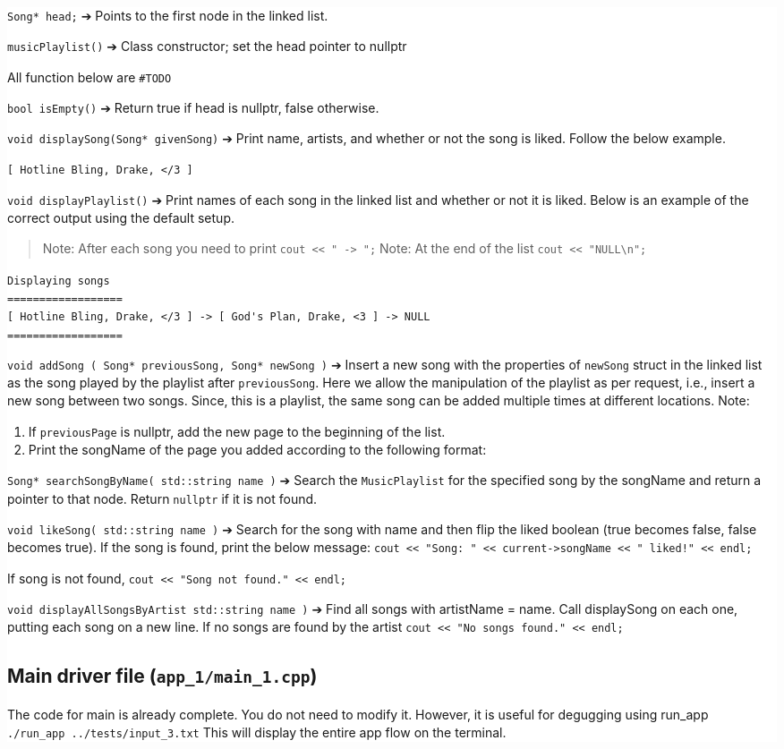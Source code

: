 `Song* head;`
➔ Points to the first node in the linked list.

`musicPlaylist()`
➔ Class constructor; set the head pointer to nullptr

All function below are `#TODO`

`bool isEmpty()`
➔ Return true if head is nullptr, false otherwise.

`void displaySong(Song* givenSong)`
➔ Print name, artists, and whether or not the song is liked. Follow the below example.
```
[ Hotline Bling, Drake, </3 ]
```


`void displayPlaylist()`
➔ Print names of each song in the linked list and whether or not it is liked. Below is an example of the correct output using the default setup. 
>Note: After each song you need to print `cout << " -> ";`
>Note: At the end of the list `cout << "NULL\n";` 
```
Displaying songs
==================
[ Hotline Bling, Drake, </3 ] -> [ God's Plan, Drake, <3 ] -> NULL
==================
```

`void addSong ( Song* previousSong, Song* newSong )`
➔ Insert a new song with the properties of `newSong` struct in the linked list as the song played by the playlist after `previousSong`. Here we allow the manipulation of the playlist as per request, i.e., insert a new song between two songs. Since, this is a playlist, the same song can be added multiple times at different locations. Note:
1. If `previousPage` is nullptr, add the new page to the beginning of the list.
2. Print the songName of the page you added according to the following format:

`Song* searchSongByName( std::string name )`
➔ Search the `MusicPlaylist` for the specified song by the songName and return a pointer to that node. Return `nullptr` if it is not found.

`void likeSong( std::string name )` ➔ Search for the song with name and then flip the liked boolean (true becomes false, false becomes true). If the song is found, print the below message: 
`cout << "Song: " << current->songName << " liked!" << endl;`

If song is not found, `cout << "Song not found." << endl;`

`void displayAllSongsByArtist std::string name )`
➔ Find all songs with artistName = name. Call displaySong on each one, putting each song on a new line.
If no songs are found by the artist `cout << "No songs found." << endl;`

## Main driver file (`app_1/main_1.cpp`)
The code for main is already complete. You do not need to modify it. However, it is useful for degugging using run_app  
`./run_app ../tests/input_3.txt`
This will display the entire app flow on the terminal.
